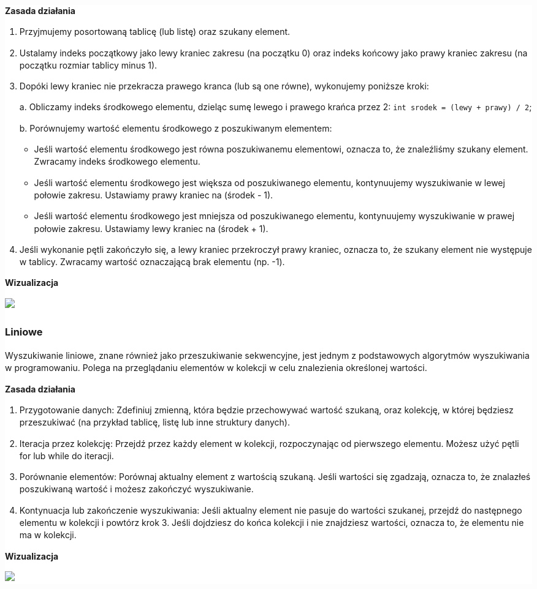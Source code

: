 **Zasada działania**

1. Przyjmujemy posortowaną tablicę (lub listę) oraz szukany element.

2. Ustalamy indeks początkowy jako lewy kraniec zakresu (na początku 0) oraz indeks końcowy jako prawy kraniec zakresu (na początku rozmiar tablicy minus 1).

3. Dopóki lewy kraniec nie przekracza prawego kranca (lub są one równe), wykonujemy poniższe kroki:

    a. Obliczamy indeks środkowego elementu, dzieląc sumę lewego i prawego krańca przez 2:
    `int srodek = (lewy + prawy) / 2`;

    b. Porównujemy wartość elementu środkowego z poszukiwanym elementem:

   - Jeśli wartość elementu środkowego jest równa poszukiwanemu elementowi, oznacza to, że znaleźliśmy szukany element. Zwracamy indeks środkowego elementu.

   - Jeśli wartość elementu środkowego jest większa od poszukiwanego elementu, kontynuujemy wyszukiwanie w lewej połowie zakresu. Ustawiamy prawy kraniec na (środek - 1).

   - Jeśli wartość elementu środkowego jest mniejsza od poszukiwanego elementu, kontynuujemy wyszukiwanie w prawej połowie zakresu. Ustawiamy lewy kraniec na (środek + 1).

4. Jeśli wykonanie pętli zakończyło się, a lewy kraniec przekroczył prawy kraniec, oznacza to, że szukany element nie występuje w tablicy. Zwracamy wartość oznaczającą brak elementu (np. -1).

**Wizualizacja**

<img src="https://blog.penjee.com/wp-content/uploads/2015/12/optimal-binary-search-tree-from-sorted-array.gif" height="200">

### Liniowe
Wyszukiwanie liniowe, znane również jako przeszukiwanie sekwencyjne, jest jednym z podstawowych algorytmów wyszukiwania w programowaniu. Polega na przeglądaniu elementów w kolekcji w celu znalezienia określonej wartości.

**Zasada działania**

1. Przygotowanie danych: Zdefiniuj zmienną, która będzie przechowywać wartość szukaną, oraz kolekcję, w której będziesz przeszukiwać (na przykład tablicę, listę lub inne struktury danych).

2. Iteracja przez kolekcję: Przejdź przez każdy element w kolekcji, rozpoczynając od pierwszego elementu. Możesz użyć pętli for lub while do iteracji.

3. Porównanie elementów: Porównaj aktualny element z wartością szukaną. Jeśli wartości się zgadzają, oznacza to, że znalazłeś poszukiwaną wartość i możesz zakończyć wyszukiwanie.

4. Kontynuacja lub zakończenie wyszukiwania: Jeśli aktualny element nie pasuje do wartości szukanej, przejdź do następnego elementu w kolekcji i powtórz krok 3. Jeśli dojdziesz do końca kolekcji i nie znajdziesz wartości, oznacza to, że elementu nie ma w kolekcji.

**Wizualizacja**

<img src="https://www.tutorialspoint.com/data_structures_algorithms/images/linear_search.gif" height="200">